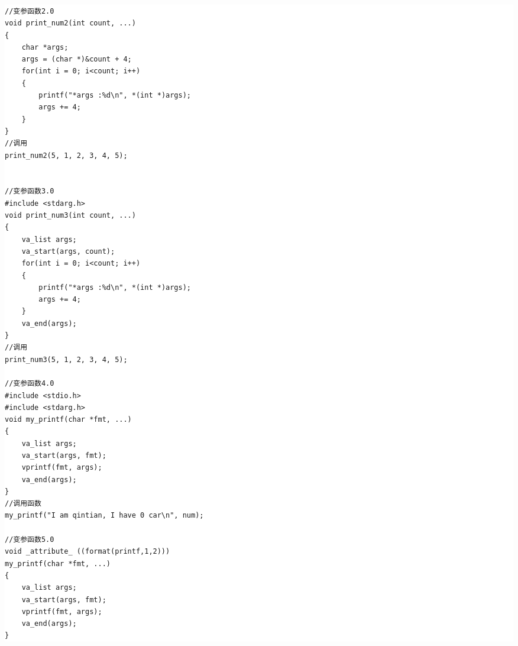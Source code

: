     //变参函数2.0
    void print_num2(int count, ...)
    {
        char *args;
        args = (char *)&count + 4;
        for(int i = 0; i<count; i++)
        {
            printf("*args :%d\n", *(int *)args);
            args += 4;
        }
    }
    //调用
    print_num2(5, 1, 2, 3, 4, 5);


    //变参函数3.0 
    #include <stdarg.h>
    void print_num3(int count, ...)
    {
        va_list args;
        va_start(args, count);
        for(int i = 0; i<count; i++)
        {
            printf("*args :%d\n", *(int *)args);
            args += 4;
        }
        va_end(args);
    }
    //调用
    print_num3(5, 1, 2, 3, 4, 5);

    //变参函数4.0
    #include <stdio.h>
    #include <stdarg.h>
    void my_printf(char *fmt, ...)
    {
        va_list args;
        va_start(args, fmt);
        vprintf(fmt, args);
        va_end(args);
    }
    //调用函数
    my_printf("I am qintian, I have 0 car\n", num);

    //变参函数5.0
    void _attribute_ ((format(printf,1,2)))
    my_printf(char *fmt, ...)
    {
        va_list args;
        va_start(args, fmt);
        vprintf(fmt, args);
        va_end(args);
    }
